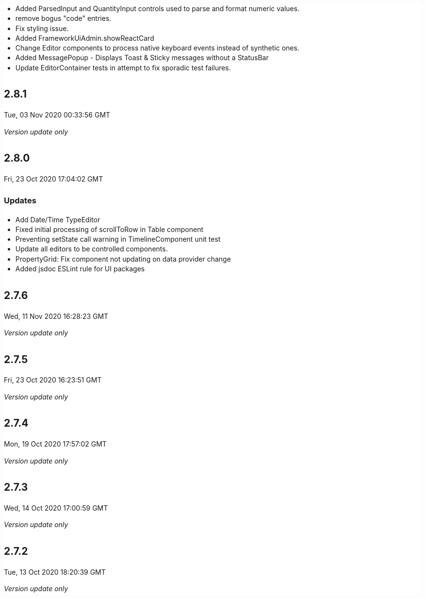 - Added ParsedInput and QuantityInput controls used to parse and format numeric values.
- remove bogus "code" entries.
- Fix styling issue.
- Added FrameworkUiAdmin.showReactCard
- Change Editor components to process native keyboard events instead of synthetic ones.
- Added MessagePopup - Displays Toast & Sticky messages without a StatusBar
- Update EditorContainer tests in attempt to fix sporadic test failures.

## 2.8.1
Tue, 03 Nov 2020 00:33:56 GMT

_Version update only_

## 2.8.0
Fri, 23 Oct 2020 17:04:02 GMT

### Updates

- Add Date/Time TypeEditor
- Fixed initial processing of scrollToRow in Table component
- Preventing setState call warning in TimelineComponent unit test
- Update all editors to be controlled components.
- PropertyGrid: Fix component not updating on data provider change
- Added jsdoc ESLint rule for UI packages

## 2.7.6
Wed, 11 Nov 2020 16:28:23 GMT

_Version update only_

## 2.7.5
Fri, 23 Oct 2020 16:23:51 GMT

_Version update only_

## 2.7.4
Mon, 19 Oct 2020 17:57:02 GMT

_Version update only_

## 2.7.3
Wed, 14 Oct 2020 17:00:59 GMT

_Version update only_

## 2.7.2
Tue, 13 Oct 2020 18:20:39 GMT

_Version update only_
